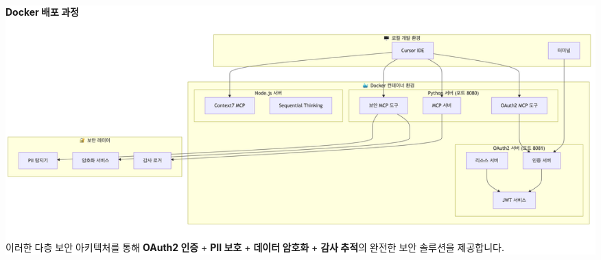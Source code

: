
#### Docker 배포 과정

![시스템 아키텍처](charts/system-architecture.png)

이러한 다층 보안 아키텍처를 통해 **OAuth2 인증** + **PII 보호** + **데이터 암호화** + **감사 추적**의 완전한 보안 솔루션을 제공합니다.

